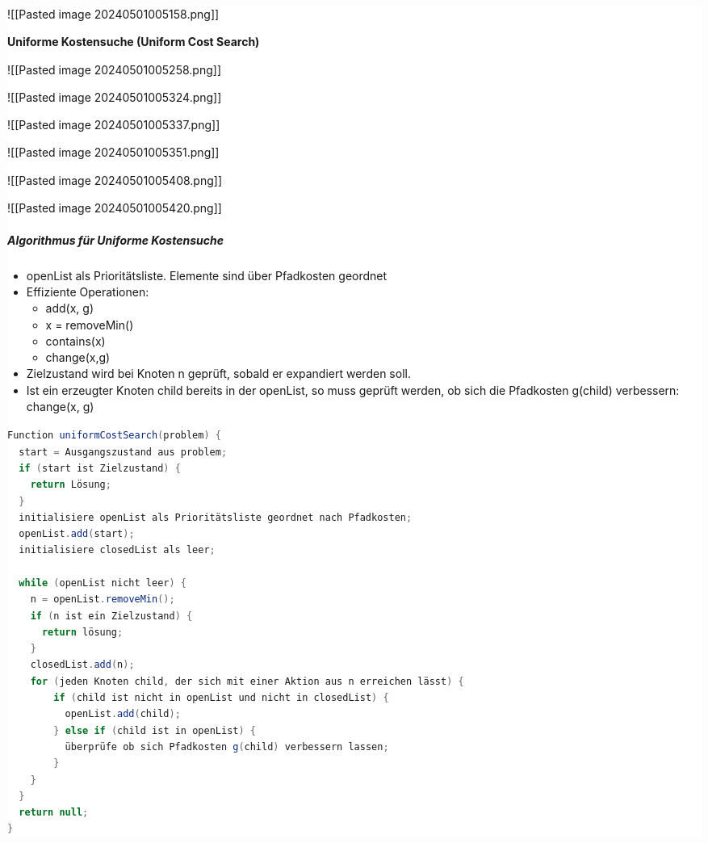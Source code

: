 ![[Pasted image 20240501005158.png]]

**Uniforme Kostensuche (Uniform Cost Search)**

![[Pasted image 20240501005258.png]]

![[Pasted image 20240501005324.png]]

![[Pasted image 20240501005337.png]]

![[Pasted image 20240501005351.png]]

![[Pasted image 20240501005408.png]]

![[Pasted image 20240501005420.png]]

##### Algorithmus für Uniforme Kostensuche

- openList als Prioritätsliste.
  Elemente sind über Pfadkosten geordnet
- Effiziente Operationen:
	- add(x, g)
	- x = removeMin()
	- contains(x)
	- change(x,g)
- Zielzustand wird bei Knoten n geprüft, sobald er expandiert werden soll.
- Ist ein erzeugter Knoten child bereits in der openList, so muss geprüft werden, ob sich die Pfadkosten g(child) verbessern:
  change(x, g)

```java
Function uniformCostSearch(problem) {
  start = Ausgangszustand aus problem;
  if (start ist Zielzustand) {
    return Lösung;
  }
  initialisiere openList als Prioritätsliste geordnet nach Pfadkosten;
  openList.add(start);
  initialisiere closedList als leer;

  while (openList nicht leer) {
    n = openList.removeMin();
    if (n ist ein Zielzustand) {
      return lösung;
    }
    closedList.add(n);
    for (jeden Knoten child, der sich mit einer Aktion aus n erreichen lässt) {
	    if (child ist nicht in openList und nicht in closedList) {
	      openList.add(child);
	    } else if (child ist in openList) {
	      überprüfe ob sich Pfadkosten g(child) verbessern lassen;
	    }
    }
  }
  return null;
}
```
